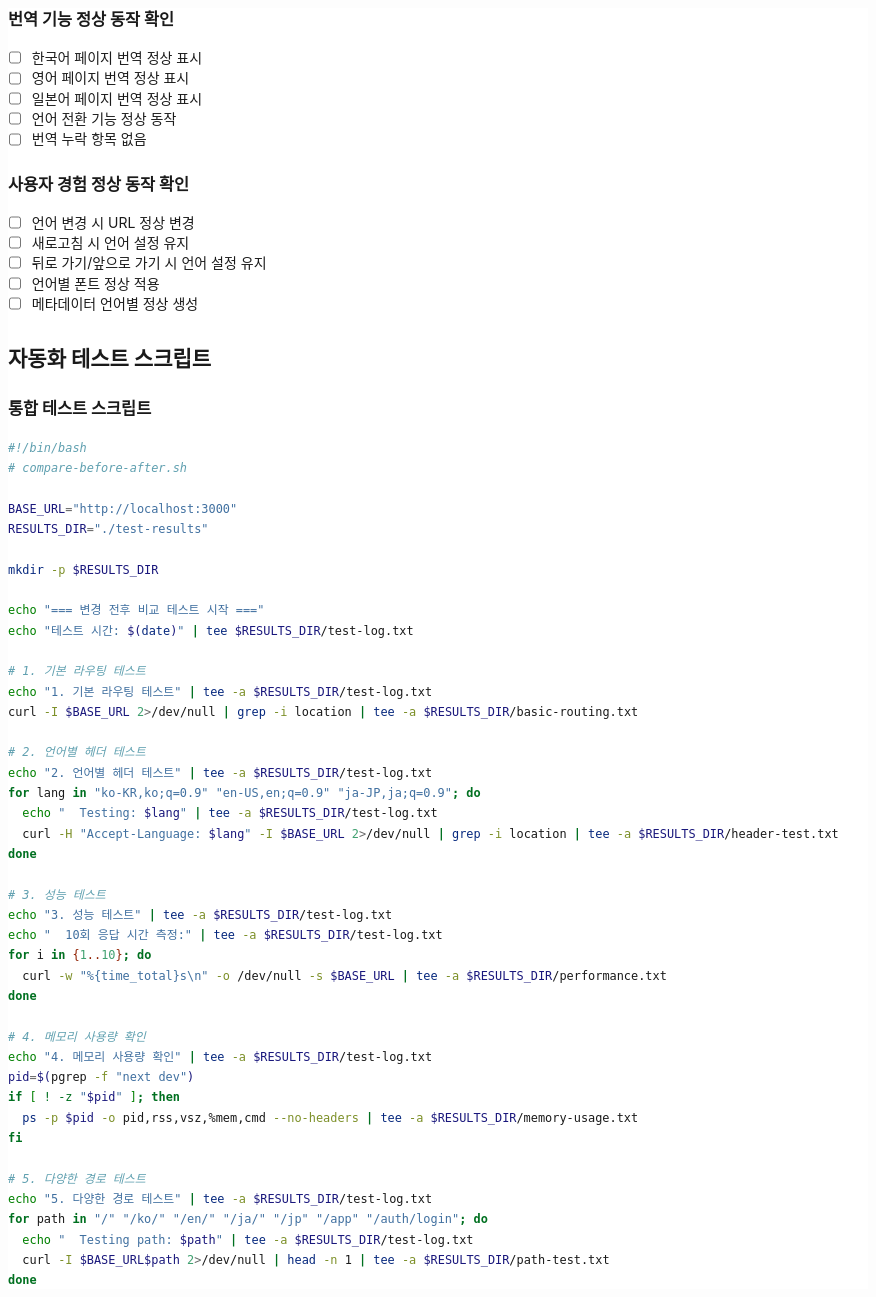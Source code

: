 ### 번역 기능 정상 동작 확인
- [ ] 한국어 페이지 번역 정상 표시
- [ ] 영어 페이지 번역 정상 표시
- [ ] 일본어 페이지 번역 정상 표시
- [ ] 언어 전환 기능 정상 동작
- [ ] 번역 누락 항목 없음

### 사용자 경험 정상 동작 확인
- [ ] 언어 변경 시 URL 정상 변경
- [ ] 새로고침 시 언어 설정 유지
- [ ] 뒤로 가기/앞으로 가기 시 언어 설정 유지
- [ ] 언어별 폰트 정상 적용
- [ ] 메타데이터 언어별 정상 생성

## 자동화 테스트 스크립트

### 통합 테스트 스크립트
```bash
#!/bin/bash
# compare-before-after.sh

BASE_URL="http://localhost:3000"
RESULTS_DIR="./test-results"

mkdir -p $RESULTS_DIR

echo "=== 변경 전후 비교 테스트 시작 ==="
echo "테스트 시간: $(date)" | tee $RESULTS_DIR/test-log.txt

# 1. 기본 라우팅 테스트
echo "1. 기본 라우팅 테스트" | tee -a $RESULTS_DIR/test-log.txt
curl -I $BASE_URL 2>/dev/null | grep -i location | tee -a $RESULTS_DIR/basic-routing.txt

# 2. 언어별 헤더 테스트
echo "2. 언어별 헤더 테스트" | tee -a $RESULTS_DIR/test-log.txt
for lang in "ko-KR,ko;q=0.9" "en-US,en;q=0.9" "ja-JP,ja;q=0.9"; do
  echo "  Testing: $lang" | tee -a $RESULTS_DIR/test-log.txt
  curl -H "Accept-Language: $lang" -I $BASE_URL 2>/dev/null | grep -i location | tee -a $RESULTS_DIR/header-test.txt
done

# 3. 성능 테스트
echo "3. 성능 테스트" | tee -a $RESULTS_DIR/test-log.txt
echo "  10회 응답 시간 측정:" | tee -a $RESULTS_DIR/test-log.txt
for i in {1..10}; do
  curl -w "%{time_total}s\n" -o /dev/null -s $BASE_URL | tee -a $RESULTS_DIR/performance.txt
done

# 4. 메모리 사용량 확인
echo "4. 메모리 사용량 확인" | tee -a $RESULTS_DIR/test-log.txt
pid=$(pgrep -f "next dev")
if [ ! -z "$pid" ]; then
  ps -p $pid -o pid,rss,vsz,%mem,cmd --no-headers | tee -a $RESULTS_DIR/memory-usage.txt
fi

# 5. 다양한 경로 테스트
echo "5. 다양한 경로 테스트" | tee -a $RESULTS_DIR/test-log.txt
for path in "/" "/ko/" "/en/" "/ja/" "/jp" "/app" "/auth/login"; do
  echo "  Testing path: $path" | tee -a $RESULTS_DIR/test-log.txt
  curl -I $BASE_URL$path 2>/dev/null | head -n 1 | tee -a $RESULTS_DIR/path-test.txt
done

```